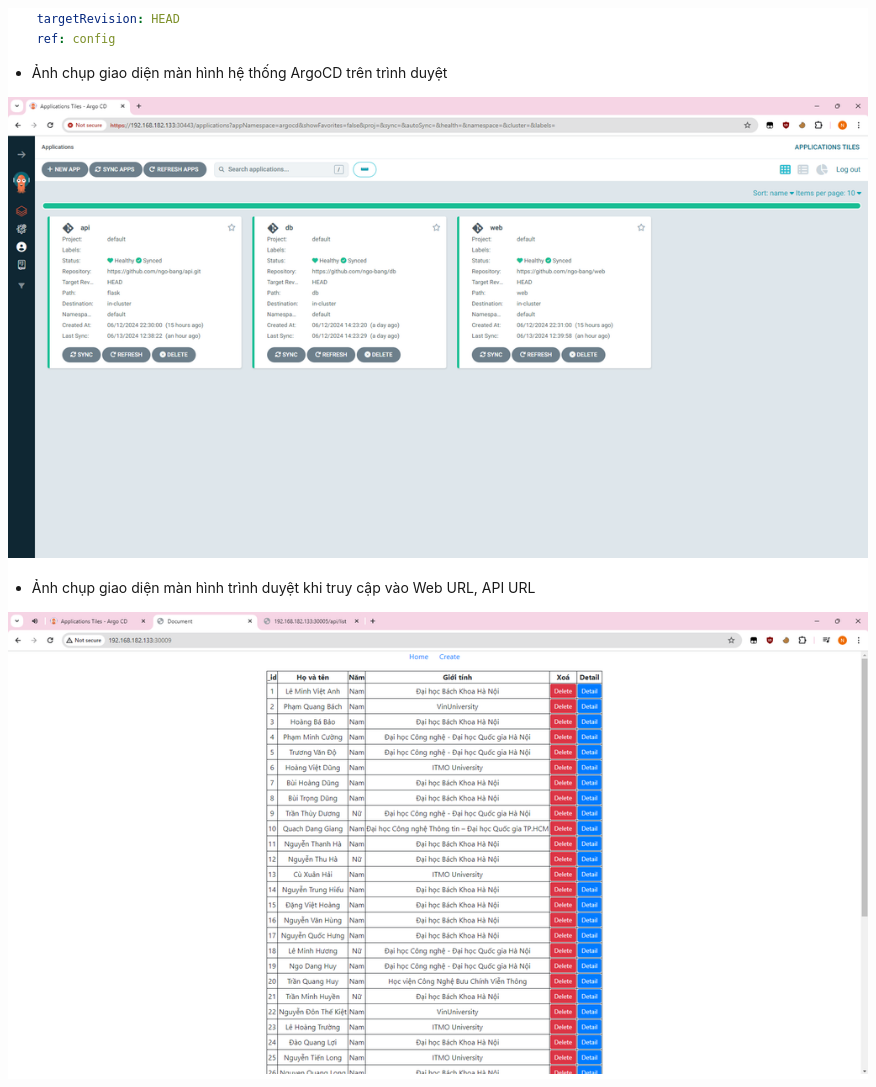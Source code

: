 ```yaml
    targetRevision: HEAD
    ref: config
```
- Ảnh chụp giao diện màn hình hệ thống ArgoCD trên trình duyệt

![alt text](images/argo4.png)
- Ảnh chụp giao diện màn hình trình duyệt khi truy cập vào Web URL, API URL 

![alt text](images/fe.png)